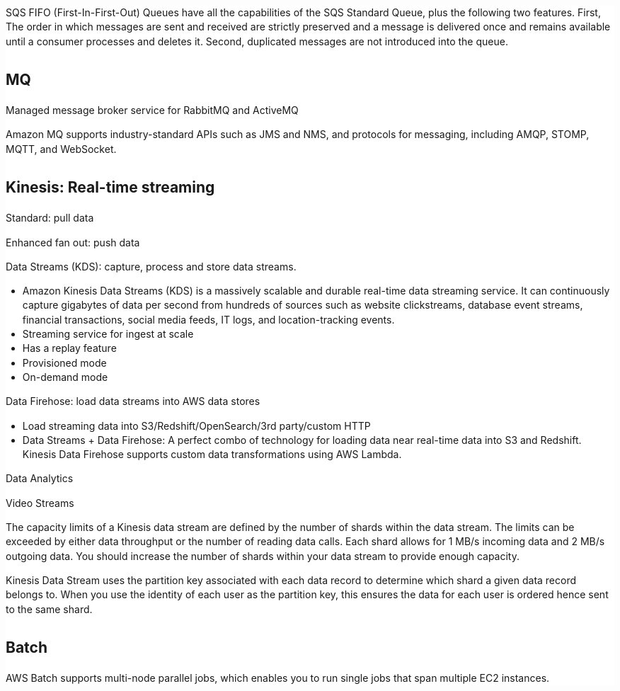 SQS FIFO (First-In-First-Out) Queues have all the capabilities of the SQS Standard Queue, plus the following two features. First, The order in which messages are sent and received are strictly preserved and a message is delivered once and remains available until a consumer processes and deletes it. Second, duplicated messages are not introduced into the queue.


## MQ

Managed message broker service for RabbitMQ and ActiveMQ

Amazon MQ supports industry-standard APIs such as JMS and NMS, and protocols for messaging, including AMQP, STOMP, MQTT, and WebSocket.


## Kinesis: Real-time streaming

Standard: pull data

Enhanced fan out: push data

Data Streams (KDS): capture, process and store data streams.



* Amazon Kinesis Data Streams (KDS) is a massively scalable and durable real-time data streaming service. It can continuously capture gigabytes of data per second from hundreds of sources such as website clickstreams, database event streams, financial transactions, social media feeds, IT logs, and location-tracking events.
* Streaming service for ingest at scale
* Has a replay feature
* Provisioned mode
* On-demand mode

Data Firehose: load data streams into AWS data stores



* Load streaming data into S3/Redshift/OpenSearch/3rd party/custom HTTP
* Data Streams + Data Firehose: A perfect combo of technology for loading data near real-time data into S3 and Redshift. Kinesis Data Firehose supports custom data transformations using AWS Lambda.

Data Analytics

Video Streams

The capacity limits of a Kinesis data stream are defined by the number of shards within the data stream. The limits can be exceeded by either data throughput or the number of reading data calls. Each shard allows for 1 MB/s incoming data and 2 MB/s outgoing data. You should increase the number of shards within your data stream to provide enough capacity.

Kinesis Data Stream uses the partition key associated with each data record to determine which shard a given data record belongs to. When you use the identity of each user as the partition key, this ensures the data for each user is ordered hence sent to the same shard.


## Batch

AWS Batch supports multi-node parallel jobs, which enables you to run single jobs that span multiple EC2 instances.
